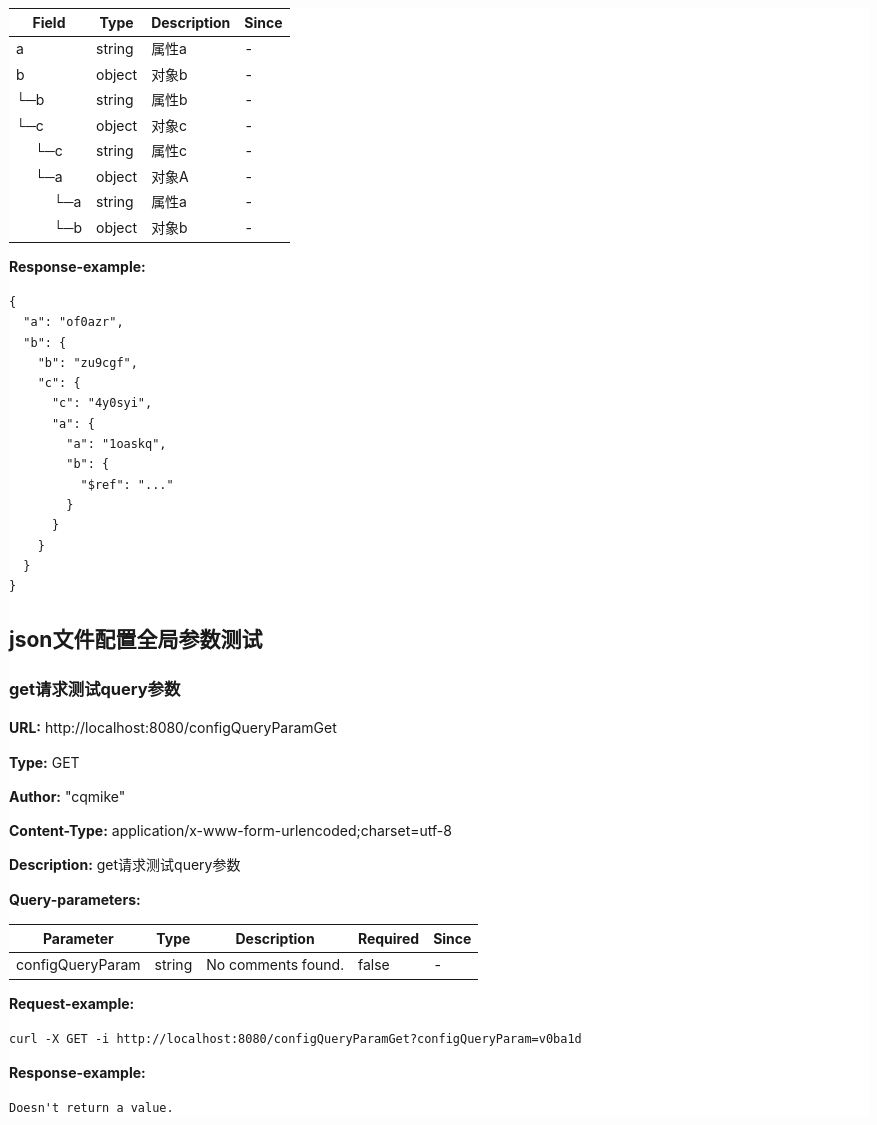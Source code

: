 Field | Type|Description|Since
---|---|---|---
a|string|属性a|-
b|object|对象b|-
└─b|string|属性b|-
└─c|object|对象c|-
&nbsp;&nbsp;&nbsp;&nbsp;&nbsp;└─c|string|属性c|-
&nbsp;&nbsp;&nbsp;&nbsp;&nbsp;└─a|object|对象A|-
&nbsp;&nbsp;&nbsp;&nbsp;&nbsp;&nbsp;&nbsp;&nbsp;&nbsp;&nbsp;└─a|string|属性a|-
&nbsp;&nbsp;&nbsp;&nbsp;&nbsp;&nbsp;&nbsp;&nbsp;&nbsp;&nbsp;└─b|object|对象b|-

**Response-example:**
```
{
  "a": "of0azr",
  "b": {
    "b": "zu9cgf",
    "c": {
      "c": "4y0syi",
      "a": {
        "a": "1oaskq",
        "b": {
          "$ref": "..."
        }
      }
    }
  }
}
```

## json文件配置全局参数测试
### get请求测试query参数
**URL:** http://localhost:8080/configQueryParamGet

**Type:** GET

**Author:** "cqmike"

**Content-Type:** application/x-www-form-urlencoded;charset=utf-8

**Description:** get请求测试query参数

**Query-parameters:**

Parameter | Type|Description|Required|Since
---|---|---|---|---
configQueryParam|string|No comments found.|false|-

**Request-example:**
```
curl -X GET -i http://localhost:8080/configQueryParamGet?configQueryParam=v0ba1d
```

**Response-example:**
```
Doesn't return a value.
```
